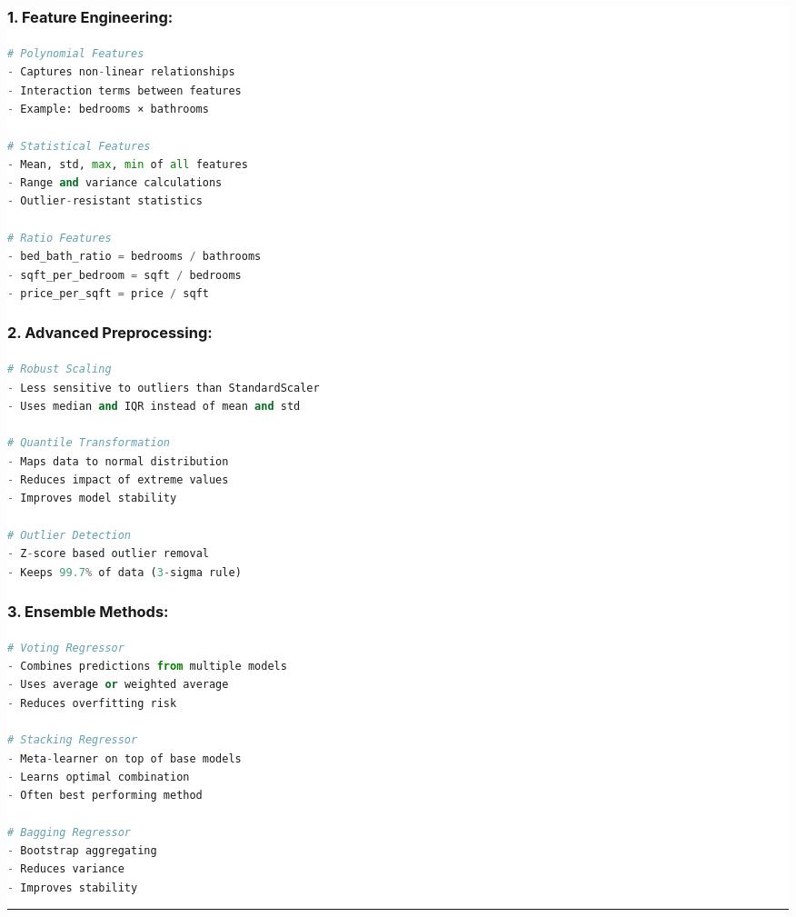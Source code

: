 ### **1. Feature Engineering:**
```python
# Polynomial Features
- Captures non-linear relationships
- Interaction terms between features
- Example: bedrooms × bathrooms

# Statistical Features
- Mean, std, max, min of all features
- Range and variance calculations
- Outlier-resistant statistics

# Ratio Features
- bed_bath_ratio = bedrooms / bathrooms
- sqft_per_bedroom = sqft / bedrooms
- price_per_sqft = price / sqft
```

### **2. Advanced Preprocessing:**
```python
# Robust Scaling
- Less sensitive to outliers than StandardScaler
- Uses median and IQR instead of mean and std

# Quantile Transformation
- Maps data to normal distribution
- Reduces impact of extreme values
- Improves model stability

# Outlier Detection
- Z-score based outlier removal
- Keeps 99.7% of data (3-sigma rule)
```

### **3. Ensemble Methods:**
```python
# Voting Regressor
- Combines predictions from multiple models
- Uses average or weighted average
- Reduces overfitting risk

# Stacking Regressor
- Meta-learner on top of base models
- Learns optimal combination
- Often best performing method

# Bagging Regressor
- Bootstrap aggregating
- Reduces variance
- Improves stability
```

---